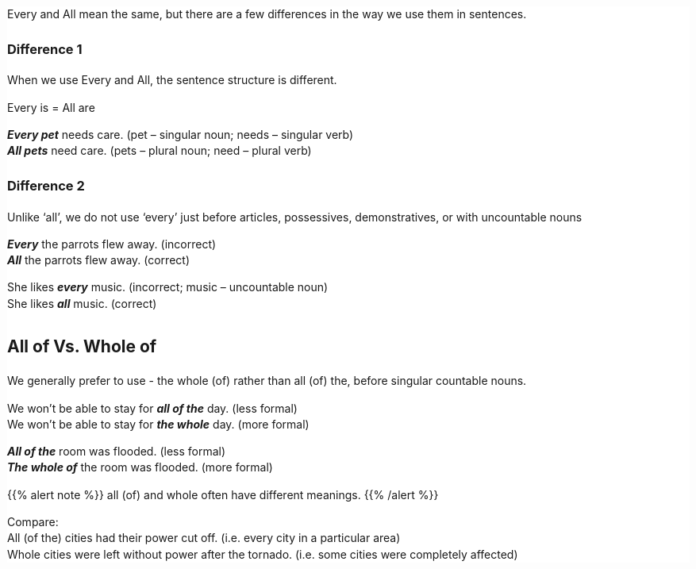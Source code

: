 Every and All mean the same, but there are a few differences in the way we use them in sentences. 

### Difference 1

When we use Every and All, the sentence structure is different. 
 
Every is = All are

***Every pet*** needs care. (pet – singular noun; needs – singular verb) <br>
***All pets*** need care. (pets – plural noun; need – plural verb)

### Difference 2
 
Unlike ‘all’, we do not use ‘every’ just before articles, possessives, demonstratives, or with uncountable nouns

***<span class="mak-text-color-incorrect">Every</span>*** the parrots flew away. (incorrect) <br>
***<span class="mak-text-color">All</span>*** the parrots flew away. (correct)

She likes ***<span class="mak-text-color-incorrect">every</span>*** music. (incorrect; music – uncountable noun) <br>
She likes ***<span class="mak-text-color">all</span>*** music. (correct)


## All of Vs. Whole of

We generally prefer to use - the whole (of) rather than all (of) the, before singular countable nouns.

We won’t be able to stay for ***all of the*** day. (less formal) <br>
We won’t be able to stay for ***the whole*** day. (more formal)

***All of the*** room was flooded. (less formal) <br>
***The whole of*** the room was flooded. (more formal)

{{% alert note %}}
all (of) and whole often have different meanings.
{{% /alert %}}

Compare: <br>
All (of the) cities had their power cut off. (i.e. every city in a particular area) <br>
Whole cities were left without power after the tornado. (i.e. some cities were completely affected)

